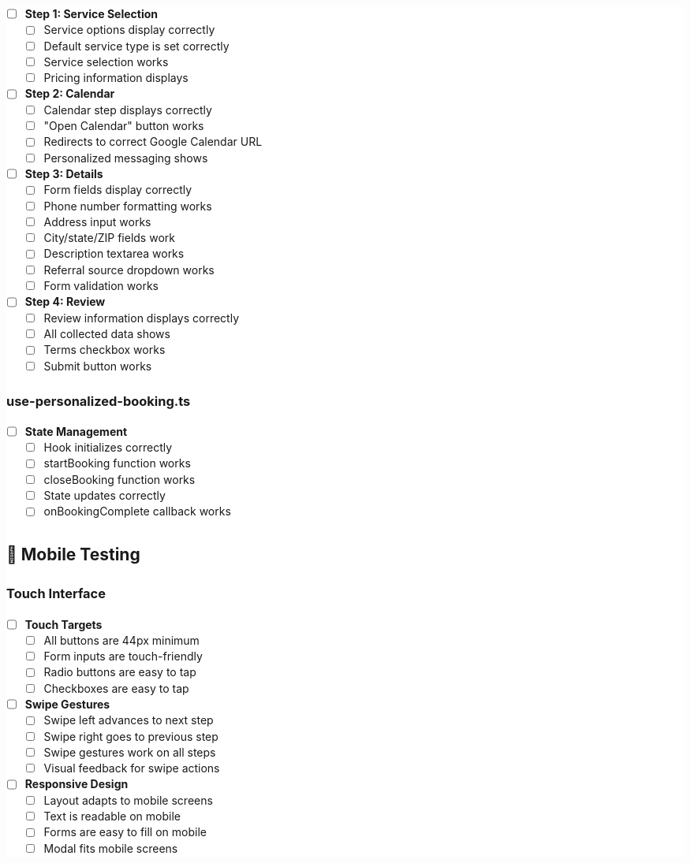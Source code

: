 - [ ] **Step 1: Service Selection**
  - [ ] Service options display correctly
  - [ ] Default service type is set correctly
  - [ ] Service selection works
  - [ ] Pricing information displays

- [ ] **Step 2: Calendar**
  - [ ] Calendar step displays correctly
  - [ ] "Open Calendar" button works
  - [ ] Redirects to correct Google Calendar URL
  - [ ] Personalized messaging shows

- [ ] **Step 3: Details**
  - [ ] Form fields display correctly
  - [ ] Phone number formatting works
  - [ ] Address input works
  - [ ] City/state/ZIP fields work
  - [ ] Description textarea works
  - [ ] Referral source dropdown works
  - [ ] Form validation works

- [ ] **Step 4: Review**
  - [ ] Review information displays correctly
  - [ ] All collected data shows
  - [ ] Terms checkbox works
  - [ ] Submit button works

### **use-personalized-booking.ts**
- [ ] **State Management**
  - [ ] Hook initializes correctly
  - [ ] startBooking function works
  - [ ] closeBooking function works
  - [ ] State updates correctly
  - [ ] onBookingComplete callback works

## 📱 **Mobile Testing**

### **Touch Interface**
- [ ] **Touch Targets**
  - [ ] All buttons are 44px minimum
  - [ ] Form inputs are touch-friendly
  - [ ] Radio buttons are easy to tap
  - [ ] Checkboxes are easy to tap

- [ ] **Swipe Gestures**
  - [ ] Swipe left advances to next step
  - [ ] Swipe right goes to previous step
  - [ ] Swipe gestures work on all steps
  - [ ] Visual feedback for swipe actions

- [ ] **Responsive Design**
  - [ ] Layout adapts to mobile screens
  - [ ] Text is readable on mobile
  - [ ] Forms are easy to fill on mobile
  - [ ] Modal fits mobile screens
